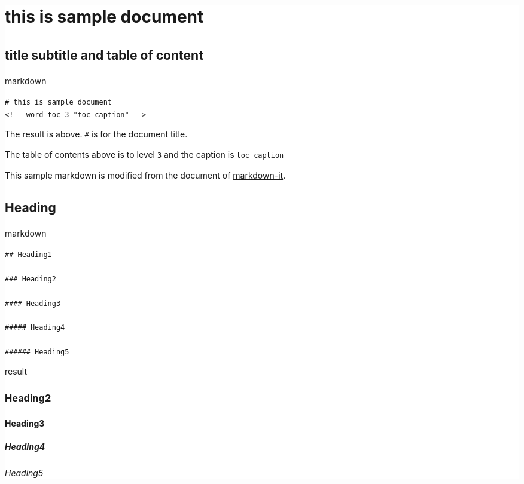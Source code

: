 












# this is sample document

## title subtitle and table of content 

markdown

```
# this is sample document
<!-- word toc 3 "toc caption" -->
```

The result is above. `#` is for the document title.

The table of contents above is to level `3` and the caption is `toc caption`


This sample markdown is modified from the document of [markdown-it](https://markdown-it.github.io/).

## Heading

markdown

```
## Heading1

### Heading2

#### Heading3

##### Heading4

###### Heading5

```

result

### Heading2

#### Heading3

##### Heading4

###### Heading5

